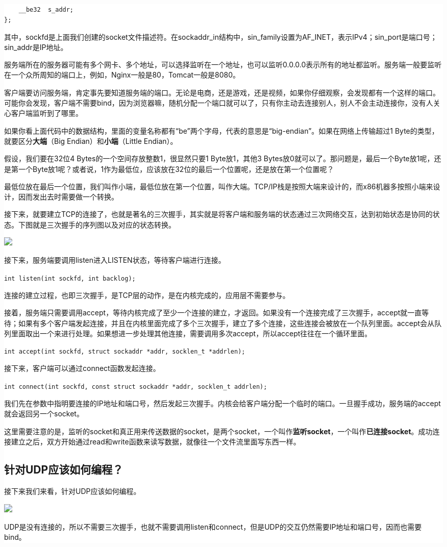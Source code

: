 ```
	__be32	s_addr;
};
```

其中，sockfd是上面我们创建的socket文件描述符。在sockaddr\_in结构中，sin\_family设置为AF\_INET，表示IPv4；sin\_port是端口号；sin\_addr是IP地址。

服务端所在的服务器可能有多个网卡、多个地址，可以选择监听在一个地址，也可以监听0.0.0.0表示所有的地址都监听。服务端一般要监听在一个众所周知的端口上，例如，Nginx一般是80，Tomcat一般是8080。

客户端要访问服务端，肯定事先要知道服务端的端口。无论是电商，还是游戏，还是视频，如果你仔细观察，会发现都有一个这样的端口。可能你会发现，客户端不需要bind，因为浏览器嘛，随机分配一个端口就可以了，只有你主动去连接别人，别人不会主动连接你，没有人关心客户端监听到了哪里。

如果你看上面代码中的数据结构，里面的变量名称都有“be”两个字母，代表的意思是“big-endian”。如果在网络上传输超过1 Byte的类型，就要区分**大端**（Big Endian）和**小端**（Little Endian）。

假设，我们要在32位4 Bytes的一个空间存放整数1，很显然只要1 Byte放1，其他3 Bytes放0就可以了。那问题是，最后一个Byte放1呢，还是第一个Byte放1呢？或者说，1作为最低位，应该放在32位的最后一个位置呢，还是放在第一个位置呢？

最低位放在最后一个位置，我们叫作小端，最低位放在第一个位置，叫作大端。TCP/IP栈是按照大端来设计的，而x86机器多按照小端来设计，因而发出去时需要做一个转换。

接下来，就要建立TCP的连接了，也就是著名的三次握手，其实就是将客户端和服务端的状态通过三次网络交互，达到初始状态是协同的状态。下图就是三次握手的序列图以及对应的状态转换。

![](https://static001.geekbang.org/resource/image/0e/a4/0ef257133471e95bd334383e0155fda4.png?wh=1423%2A1063)

接下来，服务端要调用listen进入LISTEN状态，等待客户端进行连接。

```
int listen(int sockfd, int backlog);
```

连接的建立过程，也即三次握手，是TCP层的动作，是在内核完成的，应用层不需要参与。

接着，服务端只需要调用accept，等待内核完成了至少一个连接的建立，才返回。如果没有一个连接完成了三次握手，accept就一直等待；如果有多个客户端发起连接，并且在内核里面完成了多个三次握手，建立了多个连接，这些连接会被放在一个队列里面。accept会从队列里面取出一个来进行处理。如果想进一步处理其他连接，需要调用多次accept，所以accept往往在一个循环里面。

```
int accept(int sockfd, struct sockaddr *addr, socklen_t *addrlen);
```

接下来，客户端可以通过connect函数发起连接。

```
int connect(int sockfd, const struct sockaddr *addr, socklen_t addrlen);
```

我们先在参数中指明要连接的IP地址和端口号，然后发起三次握手。内核会给客户端分配一个临时的端口。一旦握手成功，服务端的accept就会返回另一个socket。

这里需要注意的是，监听的socket和真正用来传送数据的socket，是两个socket，一个叫作**监听socket**，一个叫作**已连接socket**。成功连接建立之后，双方开始通过read和write函数来读写数据，就像往一个文件流里面写东西一样。

## 针对UDP应该如何编程？

接下来我们来看，针对UDP应该如何编程。

![](https://static001.geekbang.org/resource/image/28/b2/283b0e1c21f0277ba5b4b5cbcaca03b2.png?wh=1303%2A1243)

UDP是没有连接的，所以不需要三次握手，也就不需要调用listen和connect，但是UDP的交互仍然需要IP地址和端口号，因而也需要bind。
